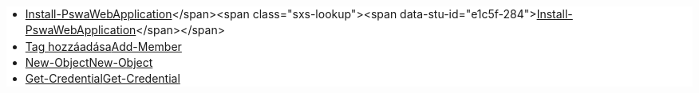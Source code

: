 - <span data-ttu-id="e1c5f-284">[Install-PswaWebApplication](https://technet.microsoft.com/en-us/library/jj592894(v=wps.630).aspx)</span><span class="sxs-lookup"><span data-stu-id="e1c5f-284">[Install-PswaWebApplication](https://technet.microsoft.com/en-us/library/jj592894(v=wps.630).aspx)</span></span>
- [<span data-ttu-id="e1c5f-285">Tag hozzáadása</span><span class="sxs-lookup"><span data-stu-id="e1c5f-285">Add-Member</span></span>](http://go.microsoft.com/fwlink/p/?LinkId=113280)
- [<span data-ttu-id="e1c5f-286">New-Object</span><span class="sxs-lookup"><span data-stu-id="e1c5f-286">New-Object</span></span>](http://go.microsoft.com/fwlink/p/?LinkId=113355)
- [<span data-ttu-id="e1c5f-287">Get-Credential</span><span class="sxs-lookup"><span data-stu-id="e1c5f-287">Get-Credential</span></span>](http://go.microsoft.com/fwlink/?LinkID=293936)